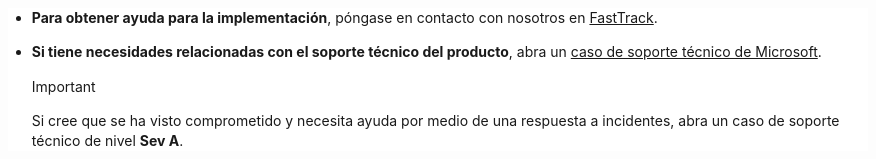 - **Para obtener ayuda para la implementación**, póngase en contacto con nosotros en [FastTrack](https://fasttrack.microsoft.com).

- **Si tiene necesidades relacionadas con el soporte técnico del producto**, abra un [caso de soporte técnico de Microsoft](https://support.microsoft.com/contactus).

    > [!IMPORTANT]
    > Si cree que se ha visto comprometido y necesita ayuda por medio de una respuesta a incidentes, abra un caso de soporte técnico de nivel **Sev A**.
    >
